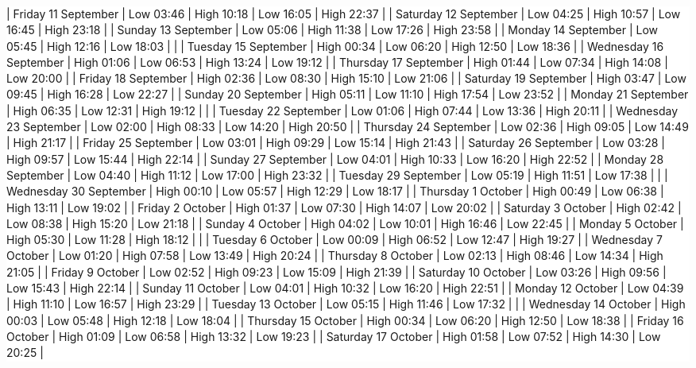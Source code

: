 | Friday 11 September | Low 03:46 | High 10:18 | Low 16:05 | High 22:37 | 
| Saturday 12 September | Low 04:25 | High 10:57 | Low 16:45 | High 23:18 | 
| Sunday 13 September | Low 05:06 | High 11:38 | Low 17:26 | High 23:58 | 
| Monday 14 September | Low 05:45 | High 12:16 | Low 18:03 |  | 
| Tuesday 15 September | High 00:34 | Low 06:20 | High 12:50 | Low 18:36 | 
| Wednesday 16 September | High 01:06 | Low 06:53 | High 13:24 | Low 19:12 | 
| Thursday 17 September | High 01:44 | Low 07:34 | High 14:08 | Low 20:00 | 
| Friday 18 September | High 02:36 | Low 08:30 | High 15:10 | Low 21:06 | 
| Saturday 19 September | High 03:47 | Low 09:45 | High 16:28 | Low 22:27 | 
| Sunday 20 September | High 05:11 | Low 11:10 | High 17:54 | Low 23:52 | 
| Monday 21 September | High 06:35 | Low 12:31 | High 19:12 |  | 
| Tuesday 22 September | Low 01:06 | High 07:44 | Low 13:36 | High 20:11 | 
| Wednesday 23 September | Low 02:00 | High 08:33 | Low 14:20 | High 20:50 | 
| Thursday 24 September | Low 02:36 | High 09:05 | Low 14:49 | High 21:17 | 
| Friday 25 September | Low 03:01 | High 09:29 | Low 15:14 | High 21:43 | 
| Saturday 26 September | Low 03:28 | High 09:57 | Low 15:44 | High 22:14 | 
| Sunday 27 September | Low 04:01 | High 10:33 | Low 16:20 | High 22:52 | 
| Monday 28 September | Low 04:40 | High 11:12 | Low 17:00 | High 23:32 | 
| Tuesday 29 September | Low 05:19 | High 11:51 | Low 17:38 |  | 
| Wednesday 30 September | High 00:10 | Low 05:57 | High 12:29 | Low 18:17 | 
| Thursday 1 October | High 00:49 | Low 06:38 | High 13:11 | Low 19:02 | 
| Friday 2 October | High 01:37 | Low 07:30 | High 14:07 | Low 20:02 | 
| Saturday 3 October | High 02:42 | Low 08:38 | High 15:20 | Low 21:18 | 
| Sunday 4 October | High 04:02 | Low 10:01 | High 16:46 | Low 22:45 | 
| Monday 5 October | High 05:30 | Low 11:28 | High 18:12 |  | 
| Tuesday 6 October | Low 00:09 | High 06:52 | Low 12:47 | High 19:27 | 
| Wednesday 7 October | Low 01:20 | High 07:58 | Low 13:49 | High 20:24 | 
| Thursday 8 October | Low 02:13 | High 08:46 | Low 14:34 | High 21:05 | 
| Friday 9 October | Low 02:52 | High 09:23 | Low 15:09 | High 21:39 | 
| Saturday 10 October | Low 03:26 | High 09:56 | Low 15:43 | High 22:14 | 
| Sunday 11 October | Low 04:01 | High 10:32 | Low 16:20 | High 22:51 | 
| Monday 12 October | Low 04:39 | High 11:10 | Low 16:57 | High 23:29 | 
| Tuesday 13 October | Low 05:15 | High 11:46 | Low 17:32 |  | 
| Wednesday 14 October | High 00:03 | Low 05:48 | High 12:18 | Low 18:04 | 
| Thursday 15 October | High 00:34 | Low 06:20 | High 12:50 | Low 18:38 | 
| Friday 16 October | High 01:09 | Low 06:58 | High 13:32 | Low 19:23 | 
| Saturday 17 October | High 01:58 | Low 07:52 | High 14:30 | Low 20:25 | 